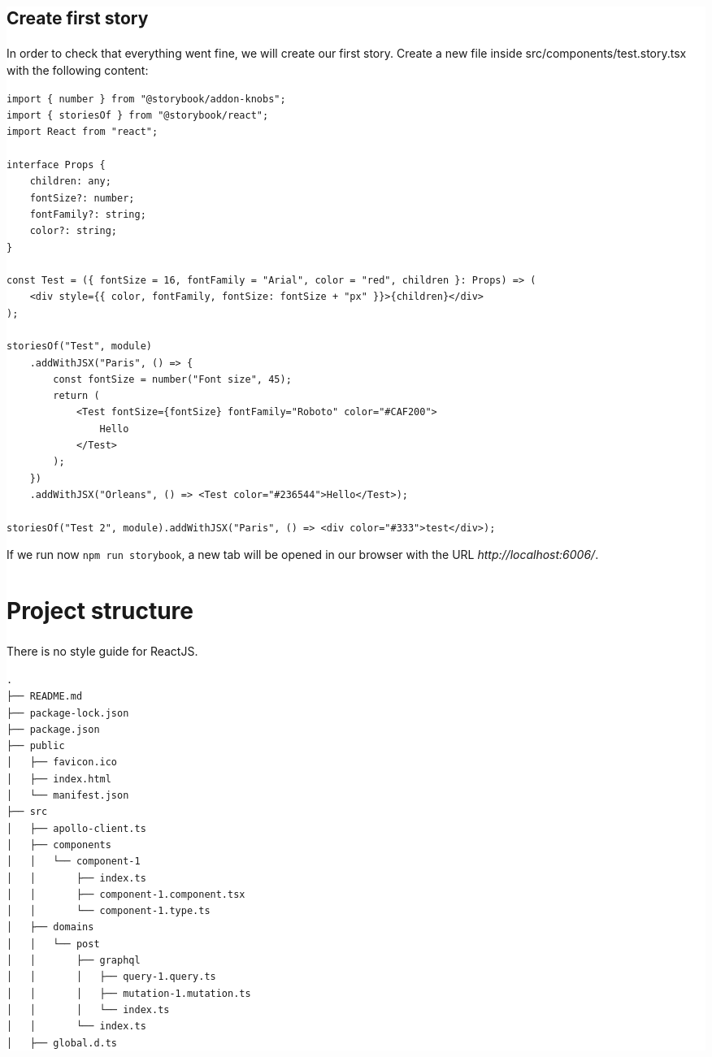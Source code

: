## Create first story
In order to check that everything went fine, we will create our first story. Create a new file inside src/components/test.story.tsx with the following content:
```
import { number } from "@storybook/addon-knobs";
import { storiesOf } from "@storybook/react";
import React from "react";

interface Props {
    children: any;
    fontSize?: number;
    fontFamily?: string;
    color?: string;
}

const Test = ({ fontSize = 16, fontFamily = "Arial", color = "red", children }: Props) => (
    <div style={{ color, fontFamily, fontSize: fontSize + "px" }}>{children}</div>
);

storiesOf("Test", module)
    .addWithJSX("Paris", () => {
        const fontSize = number("Font size", 45);
        return (
            <Test fontSize={fontSize} fontFamily="Roboto" color="#CAF200">
                Hello
            </Test>
        );
    })
    .addWithJSX("Orleans", () => <Test color="#236544">Hello</Test>);

storiesOf("Test 2", module).addWithJSX("Paris", () => <div color="#333">test</div>);
```

If we run now `npm run storybook`, a new tab will be opened in our browser with the URL _http://localhost:6006/_. 

# Project structure
There is no style guide for ReactJS.

```
.
├── README.md
├── package-lock.json
├── package.json
├── public
│   ├── favicon.ico
│   ├── index.html
│   └── manifest.json
├── src
│   ├── apollo-client.ts
│   ├── components
│   │   └── component-1
│   │       ├── index.ts
│   │       ├── component-1.component.tsx
│   │       └── component-1.type.ts
│   ├── domains
│   │   └── post
│   │       ├── graphql
│   │       │   ├── query-1.query.ts
│   │       │   ├── mutation-1.mutation.ts
│   │       │   └── index.ts
│   │       └── index.ts
│   ├── global.d.ts
```